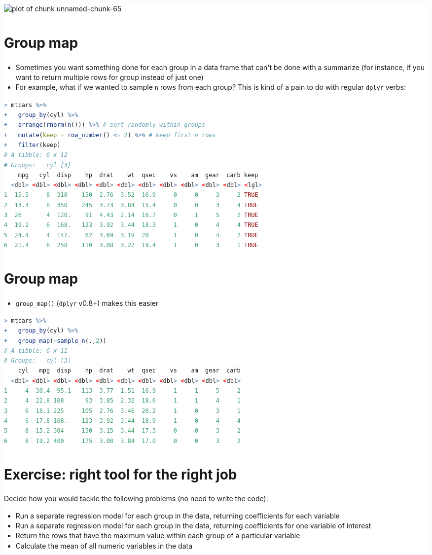 ![plot of chunk unnamed-chunk-65](functional-programming-figure/unnamed-chunk-65-1.png)

Group map
===
- Sometimes you want something done for each group in a data frame that can't be done with a summarize (for instance, if you want to return multiple rows for group instead of just one)
- For example, what if we wanted to sample `n` rows from each group? This is kind of a pain to do with regular `dplyr` verbs:

```r
> mtcars %>%
+   group_by(cyl) %>%
+   arrange(rnorm(n())) %>% # sort randomly within groups
+   mutate(keep = row_number() <= 2) %>% # keep first n rows
+   filter(keep)
# A tibble: 6 x 12
# Groups:   cyl [3]
    mpg   cyl  disp    hp  drat    wt  qsec    vs    am  gear  carb keep 
  <dbl> <dbl> <dbl> <dbl> <dbl> <dbl> <dbl> <dbl> <dbl> <dbl> <dbl> <lgl>
1  15.5     8  318    150  2.76  3.52  16.9     0     0     3     2 TRUE 
2  13.3     8  350    245  3.73  3.84  15.4     0     0     3     4 TRUE 
3  26       4  120.    91  4.43  2.14  16.7     0     1     5     2 TRUE 
4  19.2     6  168.   123  3.92  3.44  18.3     1     0     4     4 TRUE 
5  24.4     4  147.    62  3.69  3.19  20       1     0     4     2 TRUE 
6  21.4     6  258    110  3.08  3.22  19.4     1     0     3     1 TRUE 
```

Group map
===
- `group_map()` (`dplyr` v0.8+) makes this easier

```r
> mtcars %>%
+   group_by(cyl) %>%
+   group_map(~sample_n(.,2))
# A tibble: 6 x 11
# Groups:   cyl [3]
    cyl   mpg  disp    hp  drat    wt  qsec    vs    am  gear  carb
  <dbl> <dbl> <dbl> <dbl> <dbl> <dbl> <dbl> <dbl> <dbl> <dbl> <dbl>
1     4  30.4  95.1   113  3.77  1.51  16.9     1     1     5     2
2     4  22.8 108      93  3.85  2.32  18.6     1     1     4     1
3     6  18.1 225     105  2.76  3.46  20.2     1     0     3     1
4     6  17.8 168.    123  3.92  3.44  18.9     1     0     4     4
5     8  15.2 304     150  3.15  3.44  17.3     0     0     3     2
6     8  19.2 400     175  3.08  3.84  17.0     0     0     3     2
```

Exercise: right tool for the right job
===
Decide how you would tackle the following problems (no need to write the code):
- Run a separate regression model for each group in the data, returning coefficients for each variable
- Run a separate regression model for each group in the data, returning coefficients for one variable of interest
- Return the rows that have the maximum value within each group of a particular variable
- Calculate the mean of all numeric variables in the data
